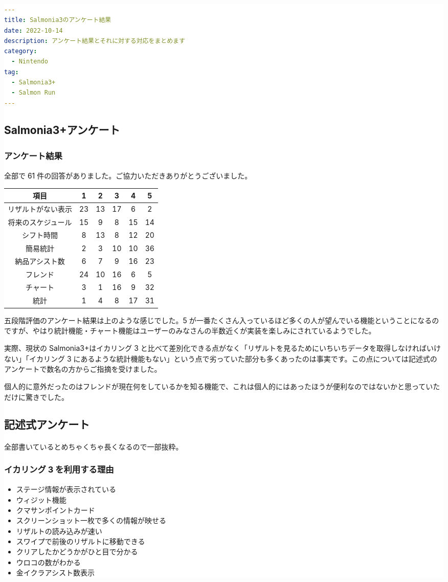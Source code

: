 ```yaml
---
title: Salmonia3のアンケート結果
date: 2022-10-14
description: アンケート結果とそれに対する対応をまとめます
category:
  - Nintendo
tag:
  - Salmonia3+
  - Salmon Run
---
```


## Salmonia3+アンケート

### アンケート結果

全部で 61 件の回答がありました。ご協力いただきありがとうございました。

|        項目        |  1  |  2  |  3  |  4  |  5  |
| :----------------: | :-: | :-: | :-: | :-: | :-: |
| リザルトがない表示 | 23  | 13  | 17  |  6  |  2  |
| 将来のスケジュール | 15  |  9  |  8  | 15  | 14  |
|     シフト時間     |  8  | 13  |  8  | 12  | 20  |
|      簡易統計      |  2  |  3  | 10  | 10  | 36  |
|   納品アシスト数   |  6  |  7  |  9  | 16  | 23  |
|      フレンド      | 24  | 10  | 16  |  6  |  5  |
|      チャート      |  3  |  1  | 16  |  9  | 32  |
|        統計        |  1  |  4  |  8  | 17  | 31  |

五段階評価のアンケート結果は上のような感じでした。5 が一番たくさん入っているほど多くの人が望んでいる機能ということになるのですが、やはり統計機能・チャート機能はユーザーのみなさんの半数近くが実装を楽しみにされているようでした。

実際、現状の Salmonia3+はイカリング 3 と比べて差別化できる点がなく「リザルトを見るためにいちいちデータを取得しなければいけない」「イカリング 3 にあるような統計機能もない」という点で劣っていた部分も多くあったのは事実です。この点については記述式のアンケートで数名の方からご指摘を受けました。

個人的に意外だったのはフレンドが現在何をしているかを知る機能で、これは個人的にはあったほうが便利なのではないかと思っていただけに驚きでした。

## 記述式アンケート

全部書いているとめちゃくちゃ長くなるので一部抜粋。

### イカリング 3 を利用する理由

- ステージ情報が表示されている
- ウィジット機能
- クマサンポイントカード
- スクリーンショット一枚で多くの情報が映せる
- リザルトの読み込みが速い
- スワイプで前後のリザルトに移動できる
- クリアしたかどうかがひと目で分かる
- ウロコの数がわかる
- 金イクラアシスト数表示
